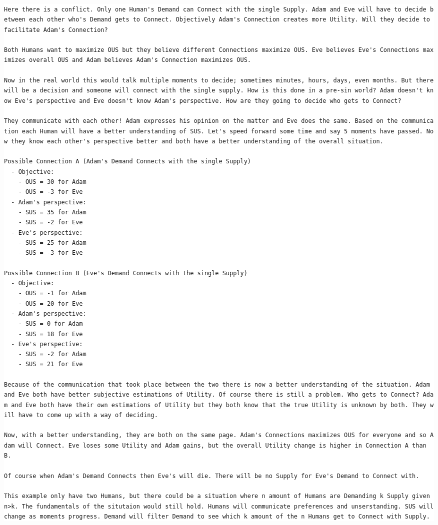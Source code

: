     Here there is a conflict. Only one Human's Demand can Connect with the single Supply. Adam and Eve will have to decide between each other who's Demand gets to Connect. Objectively Adam's Connection creates more Utility. Will they decide to facilitate Adam's Connection? 

    Both Humans want to maximize OUS but they believe different Connections maximize OUS. Eve believes Eve's Connections maximizes overall OUS and Adam believes Adam's Connection maximizes OUS. 

    Now in the real world this would talk multiple moments to decide; sometimes minutes, hours, days, even months. But there will be a decision and someone will connect with the single supply. How is this done in a pre-sin world? Adam doesn't know Eve's perspective and Eve doesn't know Adam's perspective. How are they going to decide who gets to Connect?

    They communicate with each other! Adam expresses his opinion on the matter and Eve does the same. Based on the communication each Human will have a better understanding of SUS. Let's speed forward some time and say 5 moments have passed. Now they know each other's perspective better and both have a better understanding of the overall situation.

    Possible Connection A (Adam's Demand Connects with the single Supply)
      - Objective:
        - OUS = 30 for Adam
        - OUS = -3 for Eve
      - Adam's perspective:
        - SUS = 35 for Adam
        - SUS = -2 for Eve
      - Eve's perspective:
        - SUS = 25 for Adam
        - SUS = -3 for Eve

    Possible Connection B (Eve's Demand Connects with the single Supply)
      - Objective:
        - OUS = -1 for Adam
        - OUS = 20 for Eve
      - Adam's perspective:
        - SUS = 0 for Adam
        - SUS = 18 for Eve
      - Eve's perspective:
        - SUS = -2 for Adam
        - SUS = 21 for Eve

    Because of the communication that took place between the two there is now a better understanding of the situation. Adam and Eve both have better subjective estimations of Utility. Of course there is still a problem. Who gets to Connect? Adam and Eve both have their own estimations of Utility but they both know that the true Utility is unknown by both. They will have to come up with a way of deciding.

    Now, with a better understanding, they are both on the same page. Adam's Connections maximizes OUS for everyone and so Adam will Connect. Eve loses some Utility and Adam gains, but the overall Utility change is higher in Connection A than B.

    Of course when Adam's Demand Connects then Eve's will die. There will be no Supply for Eve's Demand to Connect with. 

    This example only have two Humans, but there could be a situation where n amount of Humans are Demanding k Supply given n>k. The fundamentals of the situtaion would still hold. Humans will communicate preferences and unserstanding. SUS will change as moments progress. Demand will filter Demand to see which k amount of the n Humans get to Connect with Supply. 
